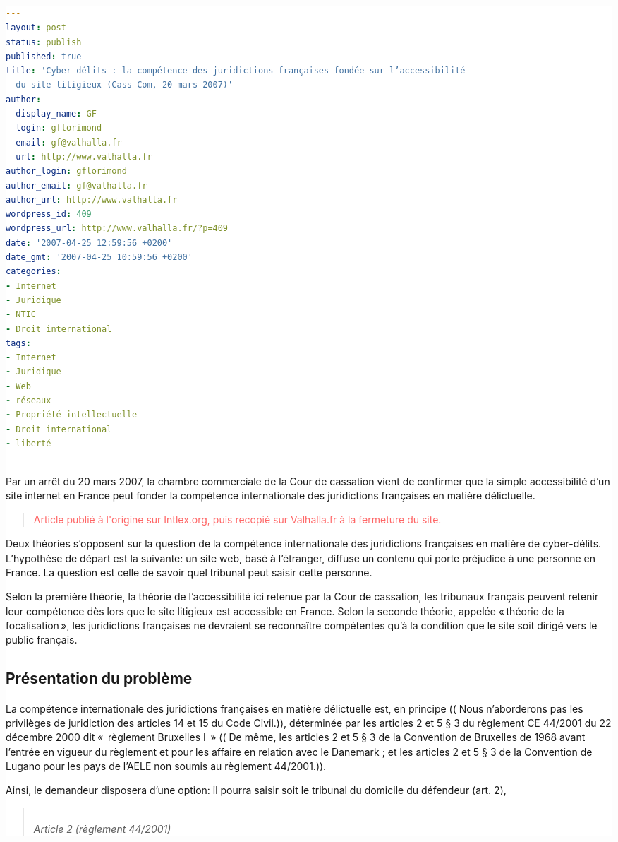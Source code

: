 ```yaml
---
layout: post
status: publish
published: true
title: 'Cyber-délits : la compétence des juridictions françaises fondée sur l’accessibilité
  du site litigieux (Cass Com, 20 mars 2007)'
author:
  display_name: GF
  login: gflorimond
  email: gf@valhalla.fr
  url: http://www.valhalla.fr
author_login: gflorimond
author_email: gf@valhalla.fr
author_url: http://www.valhalla.fr
wordpress_id: 409
wordpress_url: http://www.valhalla.fr/?p=409
date: '2007-04-25 12:59:56 +0200'
date_gmt: '2007-04-25 10:59:56 +0200'
categories:
- Internet
- Juridique
- NTIC
- Droit international
tags:
- Internet
- Juridique
- Web
- réseaux
- Propriété intellectuelle
- Droit international
- liberté
---
```

<p>Par un arrêt du 20 mars 2007, la chambre commerciale de la Cour de cassation vient de confirmer que la simple accessibilité d’un site internet en France peut fonder la compétence internationale des juridictions françaises en matière délictuelle.</p>
<blockquote>
<p style="color:#F66">Article publié à l'origine sur Intlex.org, puis recopié sur Valhalla.fr à la fermeture du site.</p>
</blockquote>
<p>Deux théories s’opposent sur la question de la compétence internationale des juridictions françaises en matière de cyber-délits. L’hypothèse de départ est la suivante: un site web, basé à l’étranger, diffuse un contenu qui porte préjudice à une personne en France. La question est celle de savoir quel tribunal peut saisir cette personne. </p>
<p>Selon la première théorie, la théorie de l’accessibilité ici retenue par la Cour de cassation, les tribunaux français peuvent retenir leur compétence dès lors que le site litigieux est accessible en France. Selon la seconde théorie, appelée «&#8239;théorie de la focalisation&#8239;», les juridictions françaises ne devraient se reconnaître compétentes qu’à la condition que le site soit dirigé vers le public français.</p>
<h2>Présentation du problème</h2>
<p>La compétence internationale des juridictions françaises en matière délictuelle est, en principe ((	Nous n’aborderons pas les privilèges de juridiction des articles 14 et 15 du Code Civil.)), déterminée par les articles 2 et 5 § 3 du règlement CE 44/2001 du 22 décembre 2000 dit «&#8239; règlement Bruxelles I&#8239; » ((	De même, les articles 2 et 5 § 3 de la Convention de Bruxelles de 1968 avant l’entrée en vigueur du règlement et pour les affaire en relation avec le Danemark ; et les articles 2 et 5 § 3 de la Convention de Lugano pour les pays de l’AELE non soumis au règlement 44/2001.)).</p>
<p>Ainsi, le demandeur disposera d’une option: il pourra saisir soit le tribunal du domicile du défendeur (art. 2),</p>
<blockquote><p><i><br />
Article 2 (règlement 44/2001)</p>
